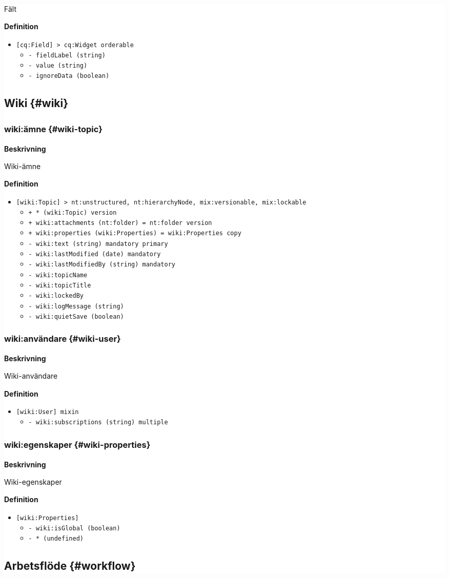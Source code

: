 Fält

**Definition**

* `[cq:Field] > cq:Widget orderable`
   * `- fieldLabel (string)`
   * `- value (string)`
   * `- ignoreData (boolean)`

## Wiki {#wiki}

### wiki:ämne {#wiki-topic}

**Beskrivning**

Wiki-ämne

**Definition**

* `[wiki:Topic] > nt:unstructured, nt:hierarchyNode, mix:versionable, mix:lockable`
   * `+ * (wiki:Topic) version`
   * `+ wiki:attachments (nt:folder) = nt:folder version`
   * `+ wiki:properties (wiki:Properties) = wiki:Properties copy`
   * `- wiki:text (string) mandatory primary`
   * `- wiki:lastModified (date) mandatory`
   * `- wiki:lastModifiedBy (string) mandatory`
   * `- wiki:topicName`
   * `- wiki:topicTitle`
   * `- wiki:lockedBy`
   * `- wiki:logMessage (string)`
   * `- wiki:quietSave (boolean)`

### wiki:användare {#wiki-user}

**Beskrivning**

Wiki-användare

**Definition**

* `[wiki:User] mixin`
   * `- wiki:subscriptions (string) multiple`

### wiki:egenskaper {#wiki-properties}

**Beskrivning**

Wiki-egenskaper

**Definition**

* `[wiki:Properties]`
   * `- wiki:isGlobal (boolean)`
   * `- * (undefined)`

## Arbetsflöde {#workflow}
